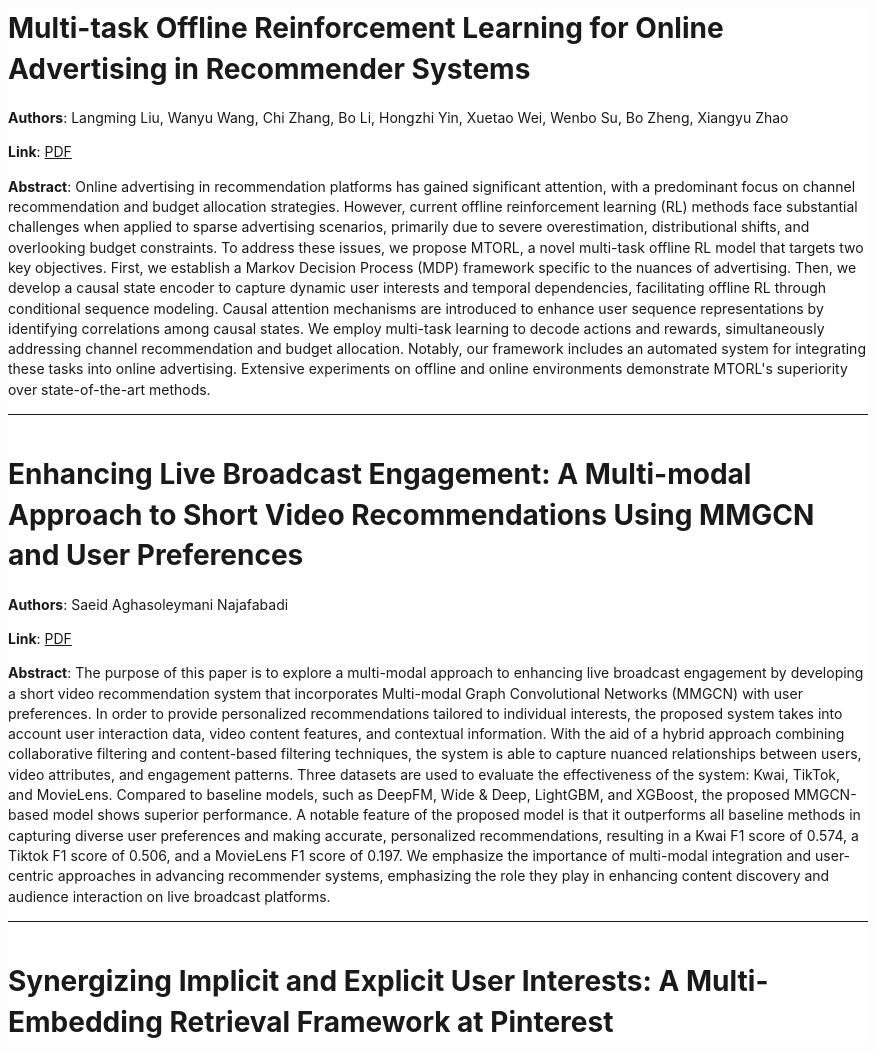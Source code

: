 # Multi-task Offline Reinforcement Learning for Online Advertising in Recommender Systems 

**Authors**: Langming Liu, Wanyu Wang, Chi Zhang, Bo Li, Hongzhi Yin, Xuetao Wei, Wenbo Su, Bo Zheng, Xiangyu Zhao  

**Link**: [PDF](https://arxiv.org/pdf/2506.23090)  

**Abstract**: Online advertising in recommendation platforms has gained significant attention, with a predominant focus on channel recommendation and budget allocation strategies. However, current offline reinforcement learning (RL) methods face substantial challenges when applied to sparse advertising scenarios, primarily due to severe overestimation, distributional shifts, and overlooking budget constraints. To address these issues, we propose MTORL, a novel multi-task offline RL model that targets two key objectives. First, we establish a Markov Decision Process (MDP) framework specific to the nuances of advertising. Then, we develop a causal state encoder to capture dynamic user interests and temporal dependencies, facilitating offline RL through conditional sequence modeling. Causal attention mechanisms are introduced to enhance user sequence representations by identifying correlations among causal states. We employ multi-task learning to decode actions and rewards, simultaneously addressing channel recommendation and budget allocation. Notably, our framework includes an automated system for integrating these tasks into online advertising. Extensive experiments on offline and online environments demonstrate MTORL's superiority over state-of-the-art methods. 

---
# Enhancing Live Broadcast Engagement: A Multi-modal Approach to Short Video Recommendations Using MMGCN and User Preferences 

**Authors**: Saeid Aghasoleymani Najafabadi  

**Link**: [PDF](https://arxiv.org/pdf/2506.23085)  

**Abstract**: The purpose of this paper is to explore a multi-modal approach to enhancing live broadcast engagement by developing a short video recommendation system that incorporates Multi-modal Graph Convolutional Networks (MMGCN) with user preferences. In order to provide personalized recommendations tailored to individual interests, the proposed system takes into account user interaction data, video content features, and contextual information. With the aid of a hybrid approach combining collaborative filtering and content-based filtering techniques, the system is able to capture nuanced relationships between users, video attributes, and engagement patterns. Three datasets are used to evaluate the effectiveness of the system: Kwai, TikTok, and MovieLens. Compared to baseline models, such as DeepFM, Wide & Deep, LightGBM, and XGBoost, the proposed MMGCN-based model shows superior performance. A notable feature of the proposed model is that it outperforms all baseline methods in capturing diverse user preferences and making accurate, personalized recommendations, resulting in a Kwai F1 score of 0.574, a Tiktok F1 score of 0.506, and a MovieLens F1 score of 0.197. We emphasize the importance of multi-modal integration and user-centric approaches in advancing recommender systems, emphasizing the role they play in enhancing content discovery and audience interaction on live broadcast platforms. 

---
# Synergizing Implicit and Explicit User Interests: A Multi-Embedding Retrieval Framework at Pinterest 
